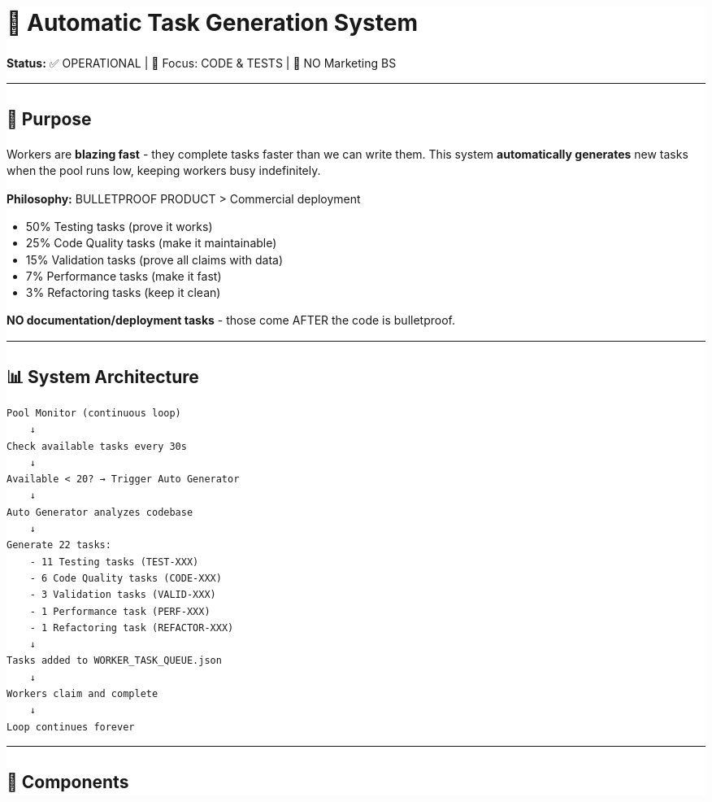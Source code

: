 # 🤖 Automatic Task Generation System

**Status:** ✅ OPERATIONAL | 🎯 Focus: CODE & TESTS | 🚫 NO Marketing BS

---

## 🎯 Purpose

Workers are **blazing fast** - they complete tasks faster than we can write them. This system **automatically generates** new tasks when the pool runs low, keeping workers busy indefinitely.

**Philosophy:** BULLETPROOF PRODUCT > Commercial deployment
- 50% Testing tasks (prove it works)
- 25% Code Quality tasks (make it maintainable)
- 15% Validation tasks (prove all claims with data)
- 7% Performance tasks (make it fast)
- 3% Refactoring tasks (keep it clean)

**NO documentation/deployment tasks** - those come AFTER the code is bulletproof.

---

## 📊 System Architecture

```
Pool Monitor (continuous loop)
    ↓
Check available tasks every 30s
    ↓
Available < 20? → Trigger Auto Generator
    ↓
Auto Generator analyzes codebase
    ↓
Generate 22 tasks:
    - 11 Testing tasks (TEST-XXX)
    - 6 Code Quality tasks (CODE-XXX)
    - 3 Validation tasks (VALID-XXX)
    - 1 Performance task (PERF-XXX)
    - 1 Refactoring task (REFACTOR-XXX)
    ↓
Tasks added to WORKER_TASK_QUEUE.json
    ↓
Workers claim and complete
    ↓
Loop continues forever
```

---

## 🔧 Components
